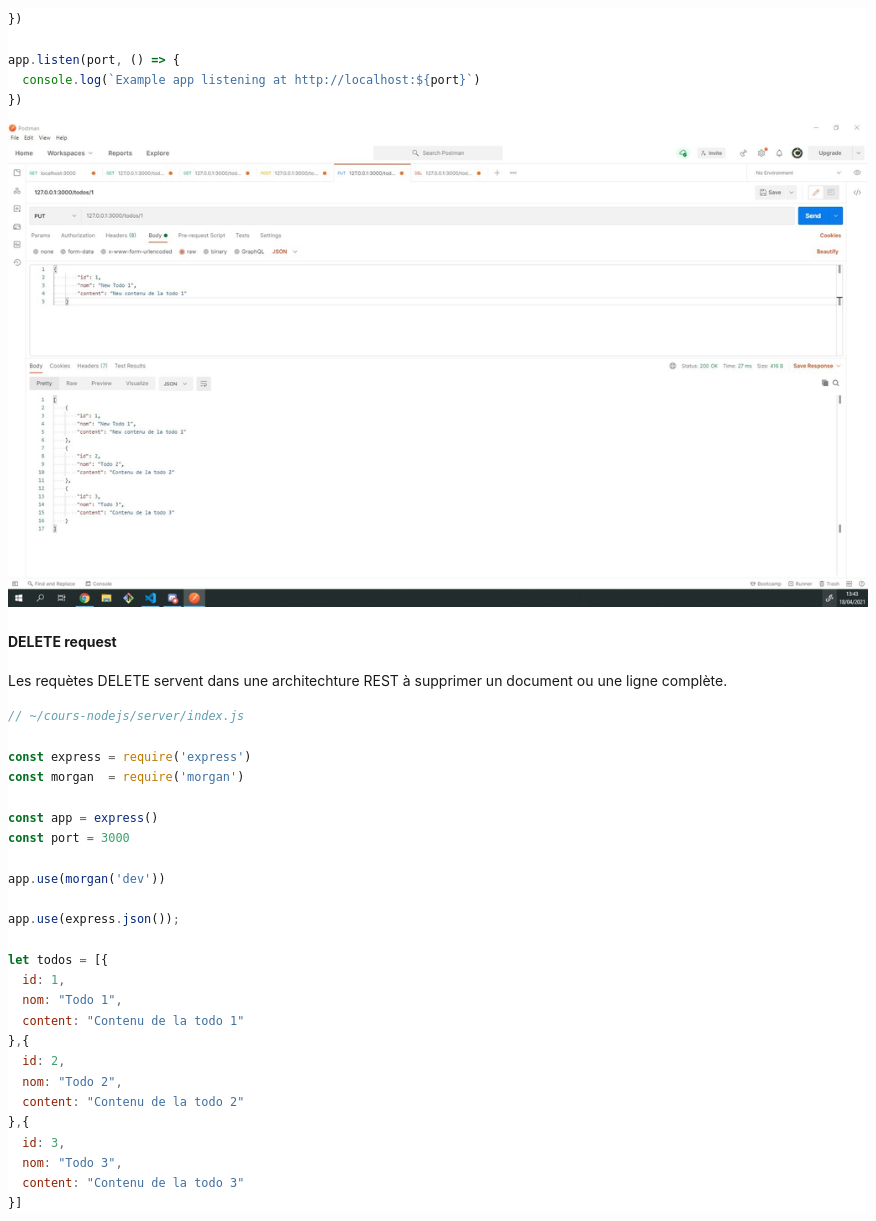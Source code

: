 ```Javascript
})

app.listen(port, () => {
  console.log(`Example app listening at http://localhost:${port}`)
})
```

![test](https://github.com/ldandoy/cours/blob/main/NodeJS/img/put_todo.jpg?raw=true)

#### DELETE request

Les requètes DELETE servent dans une architechture REST à supprimer un document ou une ligne complète.

```Javascript
// ~/cours-nodejs/server/index.js

const express = require('express')
const morgan  = require('morgan')

const app = express()
const port = 3000

app.use(morgan('dev'))

app.use(express.json());

let todos = [{
  id: 1,
  nom: "Todo 1",
  content: "Contenu de la todo 1"
},{
  id: 2,
  nom: "Todo 2",
  content: "Contenu de la todo 2"
},{
  id: 3,
  nom: "Todo 3",
  content: "Contenu de la todo 3"
}]
```